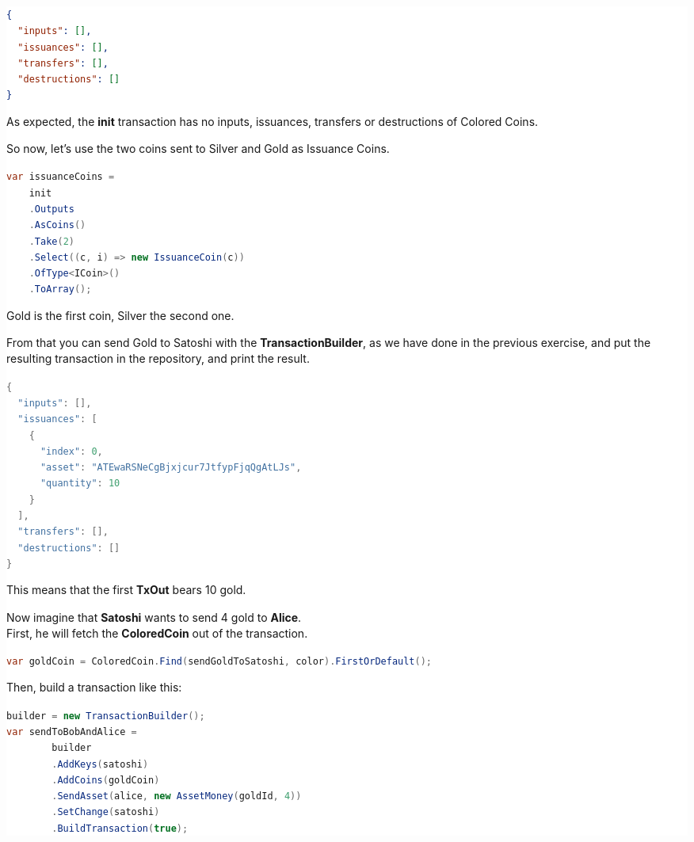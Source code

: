 ```json
{
  "inputs": [],
  "issuances": [],
  "transfers": [],
  "destructions": []
}
```  

As expected, the **init** transaction has no inputs, issuances, transfers or destructions of Colored Coins.

So now, let’s use the two coins sent to Silver and Gold as Issuance Coins.

```cs
var issuanceCoins =
    init
    .Outputs
    .AsCoins()
    .Take(2)
    .Select((c, i) => new IssuanceCoin(c))
    .OfType<ICoin>()
    .ToArray();
```

Gold is the first coin, Silver the second one.

From that you can send Gold to Satoshi with the **TransactionBuilder**, as we have done in the previous exercise, and put the resulting transaction in the repository, and print the result.

```cs
{
  "inputs": [],
  "issuances": [
    {
      "index": 0,
      "asset": "ATEwaRSNeCgBjxjcur7JtfypFjqQgAtLJs",
      "quantity": 10
    }
  ],
  "transfers": [],
  "destructions": []
}
```  

This means that the first **TxOut** bears 10 gold.

Now imagine that **Satoshi** wants to send 4 gold to **Alice**.  
First, he will fetch the **ColoredCoin** out of the transaction.  

```cs
var goldCoin = ColoredCoin.Find(sendGoldToSatoshi, color).FirstOrDefault();
```  

Then, build a transaction like this:  

```cs
builder = new TransactionBuilder();
var sendToBobAndAlice =
        builder
        .AddKeys(satoshi)
        .AddCoins(goldCoin)
        .SendAsset(alice, new AssetMoney(goldId, 4))
        .SetChange(satoshi)
        .BuildTransaction(true);
```  
